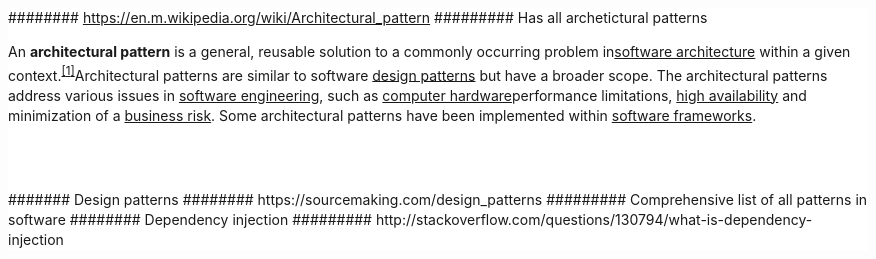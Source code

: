 ######## https://en.m.wikipedia.org/wiki/Architectural_pattern
######### Has all archetictural patterns
<div><p>An&#xA0;<b>architectural pattern</b>&#xA0;is a general, reusable solution to a commonly occurring problem in<a href="https://en.m.wikipedia.org/wiki/Software_architecture" title="Software architecture">software architecture</a>&#xA0;within a given context.<sup id="cite_ref-TMD_1-0" class="reference"><a href="https://en.m.wikipedia.org/wiki/Architectural_pattern#cite_note-TMD-1"><span>[</span>1<span>]</span></a></sup>Architectural patterns are similar to software&#xA0;<a href="https://en.m.wikipedia.org/wiki/Design_pattern_(computer_science)" title="Design pattern (computer science)" class="mw-redirect">design patterns</a>&#xA0;but have a broader scope. The architectural patterns address various issues in&#xA0;<a href="https://en.m.wikipedia.org/wiki/Software_engineering" title="Software engineering">software engineering</a>, such as&#xA0;<a href="https://en.m.wikipedia.org/wiki/Computer_hardware" title="Computer hardware">computer hardware</a>performance limitations,&#xA0;<a href="https://en.m.wikipedia.org/wiki/High_availability" title="High availability">high availability</a>&#xA0;and minimization of a&#xA0;<a href="https://en.m.wikipedia.org/wiki/Business_risk" title="Business risk" class="mw-redirect">business risk</a>. Some architectural patterns have been implemented within&#xA0;<a href="https://en.m.wikipedia.org/wiki/Software_framework" title="Software framework">software frameworks</a>.</p><div><br></div><p></p></div><h2 class="section-heading collapsible-heading" tabindex="0" aria-haspopup="true" aria-controls="content-collapsible-block-0"></h2>
####### Design patterns
######## https://sourcemaking.com/design_patterns
######### Comprehensive list of all patterns in software
######## Dependency injection
######### http://stackoverflow.com/questions/130794/what-is-dependency-injection